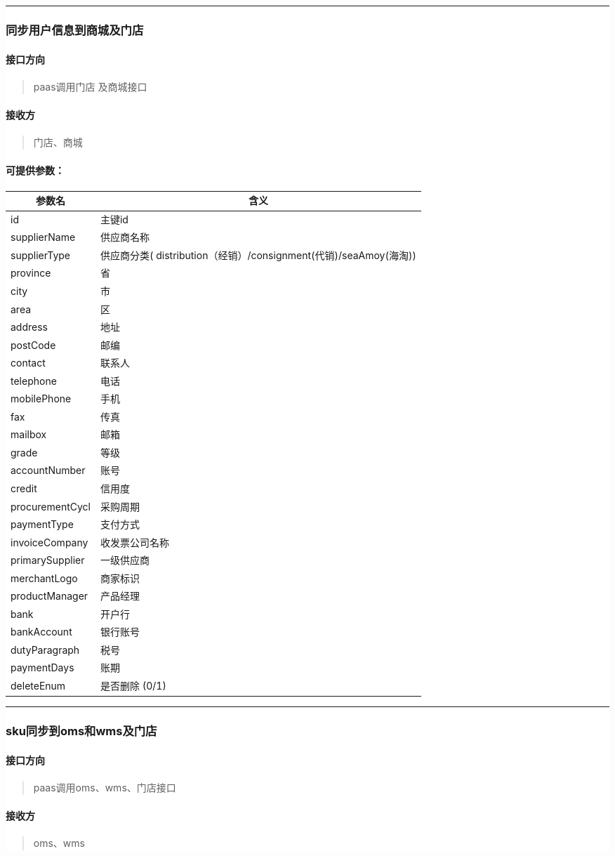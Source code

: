 


------------------------------------------
### 同步用户信息到商城及门店 

#### 接口方向
>paas调用门店 及商城接口

#### 接收方
>门店、商城

#### 可提供参数：

参数名  | 含义
-------------|-------------
id |主键id
supplierName|供应商名称
supplierType |供应商分类( distribution（经销）/consignment(代销)/seaAmoy(海淘))  
province |省
city |市
area |区 
address |地址 
postCode |邮编 
contact |联系人 
telephone |电话 
mobilePhone |手机 
fax |传真 
mailbox |邮箱 
grade |等级 
accountNumber |账号 
credit |信用度 
procurementCycl |采购周期 
paymentType |支付方式 
invoiceCompany |收发票公司名称 
primarySupplier |一级供应商 
merchantLogo |商家标识 
productManager |产品经理 
bank |开户行 
bankAccount |银行账号 
dutyParagraph |税号 
paymentDays |账期 | 
deleteEnum |是否删除 (0/1)



------------------------------------------
### sku同步到oms和wms及门店

#### 接口方向
>paas调用oms、wms、门店接口

#### 接收方
>oms、wms
